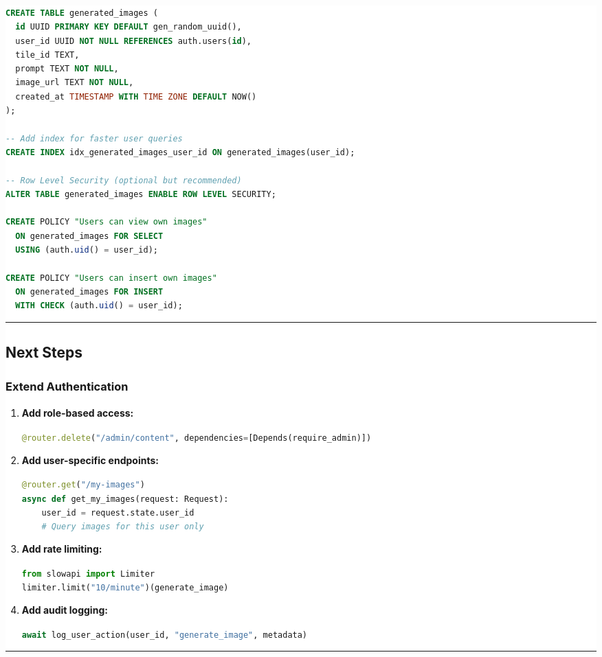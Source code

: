 ```sql
CREATE TABLE generated_images (
  id UUID PRIMARY KEY DEFAULT gen_random_uuid(),
  user_id UUID NOT NULL REFERENCES auth.users(id),
  tile_id TEXT,
  prompt TEXT NOT NULL,
  image_url TEXT NOT NULL,
  created_at TIMESTAMP WITH TIME ZONE DEFAULT NOW()
);

-- Add index for faster user queries
CREATE INDEX idx_generated_images_user_id ON generated_images(user_id);

-- Row Level Security (optional but recommended)
ALTER TABLE generated_images ENABLE ROW LEVEL SECURITY;

CREATE POLICY "Users can view own images"
  ON generated_images FOR SELECT
  USING (auth.uid() = user_id);

CREATE POLICY "Users can insert own images"
  ON generated_images FOR INSERT
  WITH CHECK (auth.uid() = user_id);
```

---

## Next Steps

### Extend Authentication

1. **Add role-based access:**
   ```python
   @router.delete("/admin/content", dependencies=[Depends(require_admin)])
   ```

2. **Add user-specific endpoints:**
   ```python
   @router.get("/my-images")
   async def get_my_images(request: Request):
       user_id = request.state.user_id
       # Query images for this user only
   ```

3. **Add rate limiting:**
   ```python
   from slowapi import Limiter
   limiter.limit("10/minute")(generate_image)
   ```

4. **Add audit logging:**
   ```python
   await log_user_action(user_id, "generate_image", metadata)
   ```

---